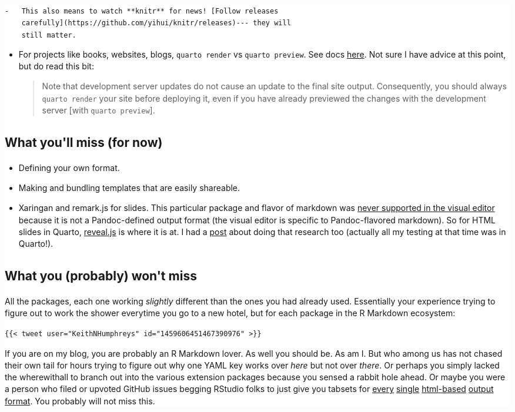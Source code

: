     -   This also means to watch **knitr** for news! [Follow releases
        carefully](https://github.com/yihui/knitr/releases)--- they will
        still matter.

-   For projects like books, websites, blogs, `quarto render` vs
    `quarto preview`. See docs
    [here](https://quarto.org/docs/websites/#workflow). Not sure I have
    advice at this point, but do read this bit:

    > Note that development server updates do not cause an update to the
    > final site output. Consequently, you should always `quarto render`
    > your site before deploying it, even if you have already previewed
    > the changes with the development server \[with `quarto preview`\].

## What you'll miss (for now)

-   Defining your own format.

-   Making and bundling templates that are easily shareable.

-   Xaringan and remark.js for slides. This particular package and
    flavor of markdown was [never supported in the visual
    editor](https://github.com/yihui/xaringan/issues/300) because it is
    not a Pandoc-defined output format (the visual editor is specific to
    Pandoc-flavored markdown). So for HTML slides in Quarto,
    [reveal.js](https://quarto.org/docs/reference/formats/presentations/revealjs.html)
    is where it is at. I had a [post](../../../..\blog/2021-07-revealing-research/)
    about doing that research too (actually all my testing at that time
    was in Quarto!).

## What you (probably) won't miss

All the packages, each one working *slightly* different than the ones
you had already used. Essentially your experience trying to figure out
to work the shower everytime you go to a new hotel, but for each package
in the R Markdown ecosystem:

```
{{< tweet user="KeithNHumphreys" id="1459606451467390976" >}}
```

If you are on my blog, you are probably an R Markdown lover. As well you
should be. As am I. But who among us has not chased their own tail for
hours trying to figure out why one YAML key works over *here* but not
over *there*. Or perhaps you simply lacked the wherewithall to branch
out into the various extension packages because you sensed a rabbit hole
ahead. Or maybe you were a person who filed or upvoted GitHub issues
begging RStudio folks to just give you tabsets for
[every](https://github.com/rstudio/distill/issues/11)
[single](https://github.com/rstudio/blogdown/issues/429)
[html-based](https://github.com/rstudio/blogdown/issues/69)
[output](https://github.com/rstudio/bookdown/issues/1219)
[format](https://github.com/rstudio/blogdown/issues/175). You probably
will not miss this.

[^1]: This one screwed me up so bad, I actually tried to go back to
    **rmarkdown** at one point and couldn't figure out why I couldn't
    knit to `output_format: html_document` 🤦🏻
